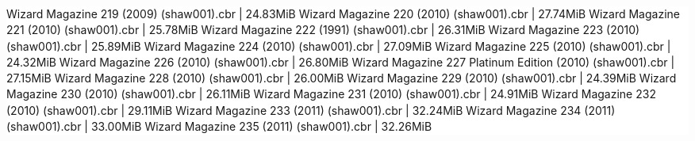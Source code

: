 Wizard Magazine 219 (2009) (shaw001).cbr | 24.83MiB
Wizard Magazine 220 (2010) (shaw001).cbr | 27.74MiB
Wizard Magazine 221 (2010) (shaw001).cbr | 25.78MiB
Wizard Magazine 222 (1991) (shaw001).cbr | 26.31MiB
Wizard Magazine 223 (2010) (shaw001).cbr | 25.89MiB
Wizard Magazine 224 (2010) (shaw001).cbr | 27.09MiB
Wizard Magazine 225 (2010) (shaw001).cbr | 24.32MiB
Wizard Magazine 226 (2010) (shaw001).cbr | 26.80MiB
Wizard Magazine 227 Platinum Edition (2010) (shaw001).cbr | 27.15MiB
Wizard Magazine 228 (2010) (shaw001).cbr | 26.00MiB
Wizard Magazine 229 (2010) (shaw001).cbr | 24.39MiB
Wizard Magazine 230 (2010) (shaw001).cbr | 26.11MiB
Wizard Magazine 231 (2010) (shaw001).cbr | 24.91MiB
Wizard Magazine 232 (2010) (shaw001).cbr | 29.11MiB
Wizard Magazine 233 (2011) (shaw001).cbr | 32.24MiB
Wizard Magazine 234 (2011) (shaw001).cbr | 33.00MiB
Wizard Magazine 235 (2011) (shaw001).cbr | 32.26MiB